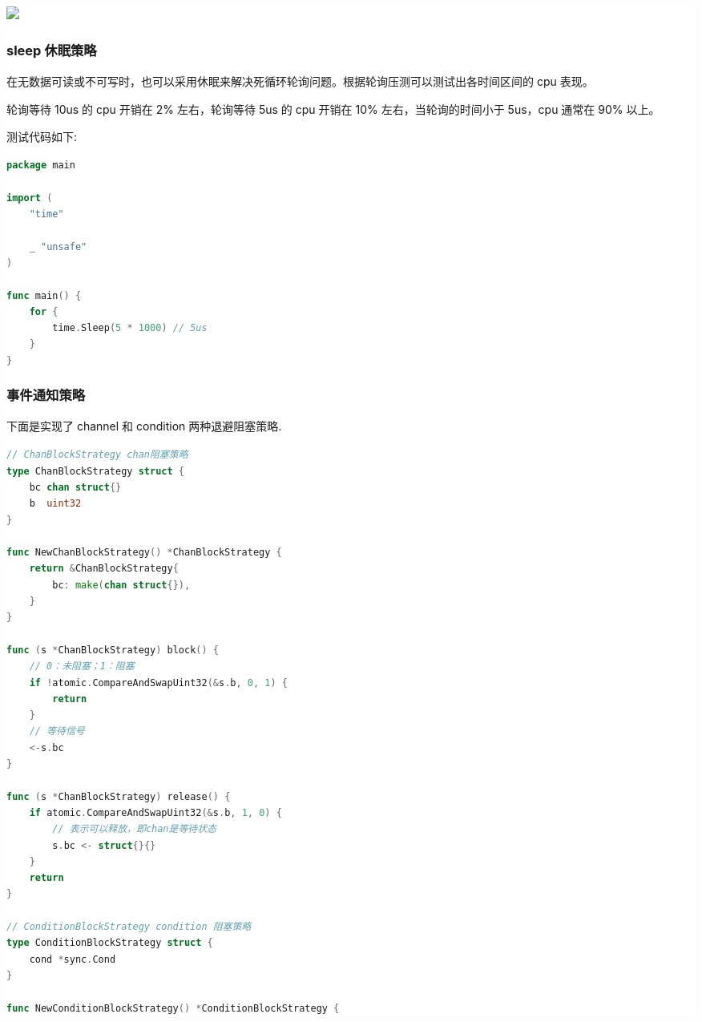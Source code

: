 ![](https://xiaorui-cc.oss-cn-hangzhou.aliyuncs.com/images/202304/202304081457087.png)

### sleep 休眠策略

在无数据可读或不可写时，也可以采用休眠来解决死循环轮询问题。根据轮询压测可以测试出各时间区间的 cpu 表现。

轮询等待 10us 的 cpu 开销在 2% 左右，轮询等待 5us 的 cpu 开销在 10% 左右，当轮询的时间小于 5us，cpu 通常在 90% 以上。

测试代码如下:

```go
package main

import (
	"time"

	_ "unsafe"
)

func main() {
	for {
		time.Sleep(5 * 1000) // 5us
	}
}
```

### 事件通知策略

下面是实现了 channel 和 condition 两种退避阻塞策略.

```go
// ChanBlockStrategy chan阻塞策略
type ChanBlockStrategy struct {
	bc chan struct{}
	b  uint32
}

func NewChanBlockStrategy() *ChanBlockStrategy {
	return &ChanBlockStrategy{
		bc: make(chan struct{}),
	}
}

func (s *ChanBlockStrategy) block() {
	// 0：未阻塞；1：阻塞
	if !atomic.CompareAndSwapUint32(&s.b, 0, 1) {
		return
	}
	// 等待信号
	<-s.bc
}

func (s *ChanBlockStrategy) release() {
	if atomic.CompareAndSwapUint32(&s.b, 1, 0) {
		// 表示可以释放，即chan是等待状态
		s.bc <- struct{}{}
	}
	return
}

// ConditionBlockStrategy condition 阻塞策略
type ConditionBlockStrategy struct {
	cond *sync.Cond
}

func NewConditionBlockStrategy() *ConditionBlockStrategy {
```